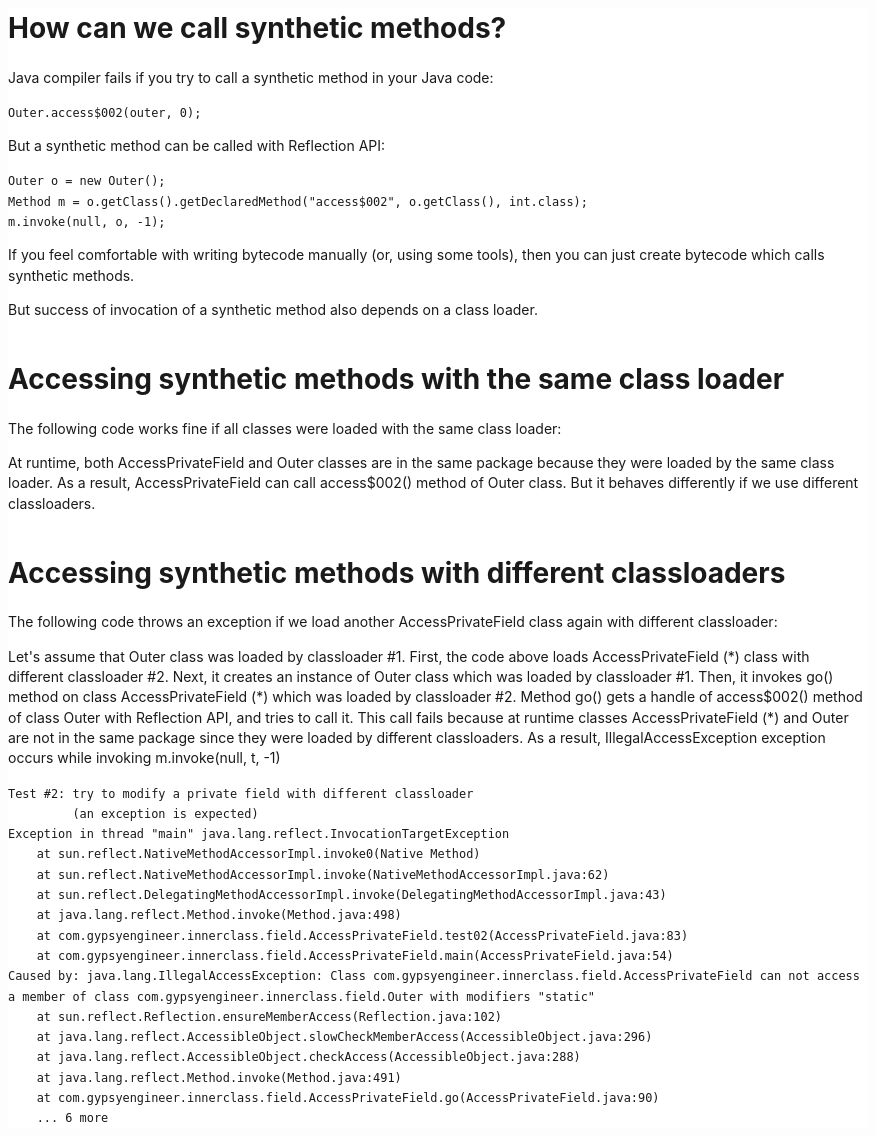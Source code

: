 # How can we call synthetic methods?

Java compiler fails if you try to call a synthetic method in your Java code:

```
Outer.access$002(outer, 0);
```

But a synthetic method can be called with Reflection API:

```
Outer o = new Outer();
Method m = o.getClass().getDeclaredMethod("access$002", o.getClass(), int.class);
m.invoke(null, o, -1);
```

If you feel comfortable with writing bytecode manually (or, using some tools), then you can just create bytecode which calls synthetic methods.

But success of invocation of a synthetic method also depends on a class loader.

# Accessing synthetic methods with the same class loader

The following code works fine if all classes&nbsp;were loaded with the same class loader:

<script src="https://gist.github.com/artem-smotrakov/61458c68d38e6b890a55ad74947fcb4e.js"></script>

At runtime,&nbsp;both&nbsp;AccessPrivateField and Outer classes are in the same package because they were loaded by the same class loader. As a result, AccessPrivateField can call access$002() method of Outer class. But it behaves differently&nbsp;if we use different classloaders.

# Accessing synthetic methods with different classloaders

The following code throws an exception if we load another AccessPrivateField class again with different classloader:

<script src="https://gist.github.com/artem-smotrakov/bf05dbb8cdf012db5c979f18e7f8453e.js"></script>

Let's assume that Outer class was loaded by classloader #1. First, the code above loads&nbsp;AccessPrivateField (\*) class with different classloader #2. Next, it creates an instance of Outer class which was loaded by classloader #1. Then, it invokes go() method on class&nbsp;AccessPrivateField (\*) which was loaded by classloader #2. Method go() gets a handle of&nbsp;access$002() method of class Outer with Reflection API, and tries to call it. This call fails because at runtime classes&nbsp;AccessPrivateField (\*) and Outer are not in the same package since they were loaded by different classloaders. As a result,&nbsp;IllegalAccessException exception occurs while invoking&nbsp;m.invoke(null, t, -1)

```
Test #2: try to modify a private field with different classloader
         (an exception is expected)
Exception in thread "main" java.lang.reflect.InvocationTargetException
	at sun.reflect.NativeMethodAccessorImpl.invoke0(Native Method)
	at sun.reflect.NativeMethodAccessorImpl.invoke(NativeMethodAccessorImpl.java:62)
	at sun.reflect.DelegatingMethodAccessorImpl.invoke(DelegatingMethodAccessorImpl.java:43)
	at java.lang.reflect.Method.invoke(Method.java:498)
	at com.gypsyengineer.innerclass.field.AccessPrivateField.test02(AccessPrivateField.java:83)
	at com.gypsyengineer.innerclass.field.AccessPrivateField.main(AccessPrivateField.java:54)
Caused by: java.lang.IllegalAccessException: Class com.gypsyengineer.innerclass.field.AccessPrivateField can not access a member of class com.gypsyengineer.innerclass.field.Outer with modifiers "static"
	at sun.reflect.Reflection.ensureMemberAccess(Reflection.java:102)
	at java.lang.reflect.AccessibleObject.slowCheckMemberAccess(AccessibleObject.java:296)
	at java.lang.reflect.AccessibleObject.checkAccess(AccessibleObject.java:288)
	at java.lang.reflect.Method.invoke(Method.java:491)
	at com.gypsyengineer.innerclass.field.AccessPrivateField.go(AccessPrivateField.java:90)
	... 6 more
```